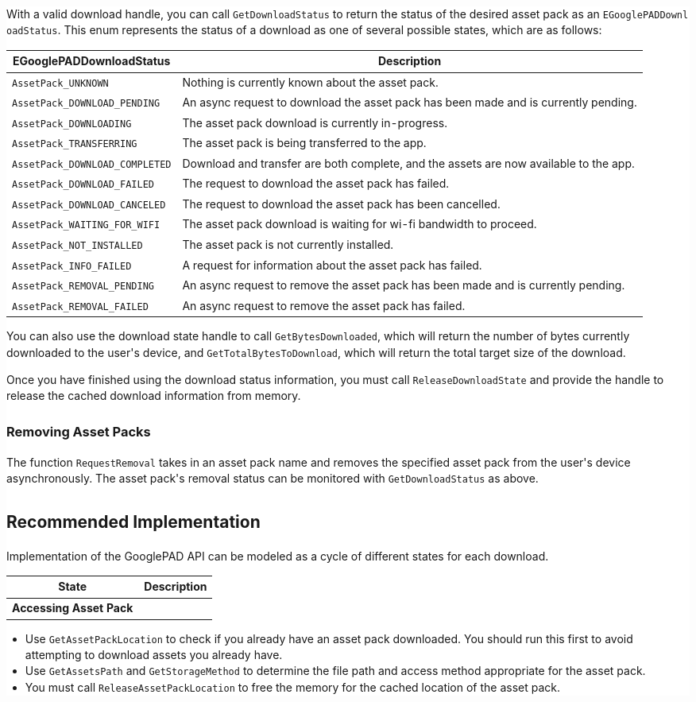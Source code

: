 With a valid download handle, you can call `GetDownloadStatus` to return the status of the desired asset pack as an `EGooglePADDownloadStatus`. This enum represents the status of a download as one of several possible states, which are as follows:

| EGooglePADDownloadStatus | Description |
| --- | --- |
| `AssetPack_UNKNOWN` | Nothing is currently known about the asset pack. |
| `AssetPack_DOWNLOAD_PENDING` | An async request to download the asset pack has been made and is currently pending. |
| `AssetPack_DOWNLOADING` | The asset pack download is currently in-progress. |
| `AssetPack_TRANSFERRING` | The asset pack is being transferred to the app. |
| `AssetPack_DOWNLOAD_COMPLETED` | Download and transfer are both complete, and the assets are now available to the app. |
| `AssetPack_DOWNLOAD_FAILED` | The request to download the asset pack has failed. |
| `AssetPack_DOWNLOAD_CANCELED` | The request to download the asset pack has been cancelled. |
| `AssetPack_WAITING_FOR_WIFI` | The asset pack download is waiting for wi-fi bandwidth to proceed. |
| `AssetPack_NOT_INSTALLED` | The asset pack is not currently installed. |
| `AssetPack_INFO_FAILED` | A request for information about the asset pack has failed. |
| `AssetPack_REMOVAL_PENDING` | An async request to remove the asset pack has been made and is currently pending. |
| `AssetPack_REMOVAL_FAILED` | An async request to remove the asset pack has failed. |

You can also use the download state handle to call `GetBytesDownloaded`, which will return the number of bytes currently downloaded to the user's device, and `GetTotalBytesToDownload`, which will return the total target size of the download.

Once you have finished using the download status information, you must call `ReleaseDownloadState` and provide the handle to release the cached download information from memory.

### Removing Asset Packs

The function `RequestRemoval` takes in an asset pack name and removes the specified asset pack from the user's device asynchronously. The asset pack's removal status can be monitored with `GetDownloadStatus` as above.

## Recommended Implementation

Implementation of the GooglePAD API can be modeled as a cycle of different states for each download.

| State | Description |
| --- | --- |
| **Accessing Asset Pack** | 
-   Use `GetAssetPackLocation` to check if you already have an asset pack downloaded. You should run this first to avoid attempting to download assets you already have.
-   Use `GetAssetsPath` and `GetStorageMethod` to determine the file path and access method appropriate for the asset pack.
-   You must call `ReleaseAssetPackLocation` to free the memory for the cached location of the asset pack.
